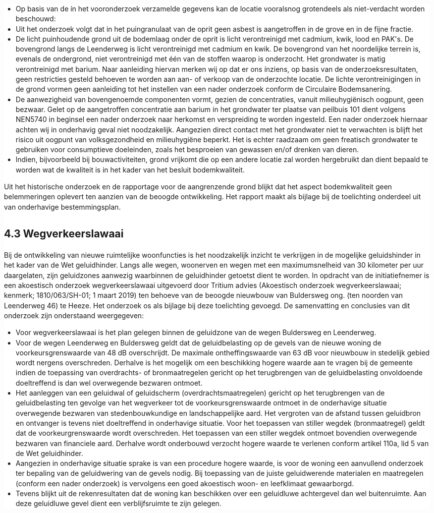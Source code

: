 - Op basis van de ín het vooronderzoek verzamelde gegevens kan de locatie vooralsnog grotendeels als niet-verdacht worden beschouwd:
- Uit het onderzoek volgt dat in het puingranulaat van de oprit geen asbest is aangetroffen in de grove en in de fijne fractie.
- De licht puinhoudende grond uit de bodemlaag onder de oprit is licht verontreinigd met cadmium, kwik, lood en PAK's. De bovengrond langs de Leenderweg is licht verontreinigd met cadmium en kwik. De bovengrond van het noordelijke terrein is, evenals de ondergrond, niet verontreinigd met één van de stoffen waarop is onderzocht. Het grondwater is matig verontreinigd met barium. Naar aanleiding hiervan merken wij op dat er ons ínziens, op basis van de onderzoeksresultaten, geen restricties gesteld behoeven te worden aan aan- of verkoop van de onderzochte locatie. De lichte verontreinigingen in de grond vormen geen aanleiding tot het instellen van een nader onderzoek conform de Circulaire Bodemsaneríng.
- De aanwezigheid van bovengenoemde componenten vormt, gezien de concentraties, vanuit milieuhygiënisch oogpunt, geen bezwaar. Gelet op de aangetroffen concentratie aan barium in het grondwater ter plaatse van peilbuis 101 dient volgens NEN5740 in beginsel een nader onderzoek naar herkomst en verspreiding te worden ingesteld. Een nader onderzoek hiernaar achten wij in onderhavig geval niet noodzakelijk. Aangezien direct contact met het grondwater niet te verwachten is blijft het risico uit oogpunt van volksgezondheid en milieuhygiëne beperkt. Het is echter raadzaam om geen freatisch grondwater te gebruiken voor consumptieve doeleinden, zoals het besproeien van gewassen en/of drenken van dieren.
- lndien, bijvoorbeeld bij bouwactiviteiten, grond vrijkomt die op een andere locatie zal worden hergebruikt dan dient bepaald te worden wat de kwaliteit is in het kader van het besluit bodemkwaliteit.

Uit het historische onderzoek en de rapportage voor de aangrenzende grond blijkt dat het aspect bodemkwaliteit geen belemmeringen oplevert ten aanzien van de beoogde ontwikkeling. Het rapport maakt als bijlage bij de toelichting onderdeel uit van onderhavige bestemmingsplan.

## <span id="page-24-0"></span>**4.3 Wegverkeerslawaai**

Bij de ontwikkeling van nieuwe ruimtelijke woonfuncties is het noodzakelijk inzicht te verkrijgen in de mogelijke geluidshinder in het kader van de Wet geluidhinder. Langs alle wegen, woonerven en wegen met een maximumsnelheid van 30 kilometer per uur daargelaten, zijn geluidzones aanwezig waarbinnen de geluidhinder getoetst dient te worden. In opdracht van de initiatiefnemer is een akoestisch onderzoek wegverkeerslawaai uitgevoerd door Tritium advies (Akoestisch onderzoek wegverkeerslawaai; kenmerk; 1810/063/SH-01; 1 maart 2019) ten behoeve van de beoogde nieuwbouw van Buldersweg ong. (ten noorden van Leenderweg 46) te Heeze. Het onderzoek os als bijlage bij deze toelichting gevoegd. De samenvatting en conclusies van dit onderzoek zijn onderstaand weergegeven:

- Voor wegverkeerslawaai is het plan gelegen binnen de geluidzone van de wegen Buldersweg en Leenderweg.
- Voor de wegen Leenderweg en Buldersweg geldt dat de geluidbelasting op de gevels van de nieuwe woning de voorkeursgrenswaarde van 48 dB overschrijdt. De maximale ontheffingswaarde van 63 dB voor nieuwbouw in stedelijk gebied wordt nergens overschreden. Derhalve is het mogelijk om een beschikking hogere waarde aan te vragen bij de gemeente indien de toepassing van overdrachts- of bronmaatregelen gericht op het terugbrengen van de geluidbelasting onvoldoende doeltreffend is dan wel overwegende bezwaren ontmoet.
- Het aanleggen van een geluidwal of geluidscherm (overdrachtsmaatregelen) gericht op het terugbrengen van de geluidbelasting ten gevolge van het wegverkeer tot de voorkeursgrenswaarde ontmoet in de onderhavige situatie overwegende bezwaren van stedenbouwkundige en landschappelijke aard. Het vergroten van de afstand tussen geluidbron en ontvanger is tevens niet doeltreffend in onderhavige situatie. Voor het toepassen van stiller wegdek (bronmaatregel) geldt dat de voorkeurgrenswaarde wordt overschreden. Het toepassen van een stiller wegdek ontmoet bovendien overwegende bezwaren van financiele aard. Derhalve wordt onderbouwd verzocht hogere waarde te verlenen conform artikel 110a, lid 5 van de Wet geluidhinder.
- Aangezien in onderhavige situatie sprake is van een procedure hogere waarde, is voor de woning een aanvullend onderzoek ter bepaling van de geluidwering van de gevels nodig. Bij toepassing van de juiste geluidwerende materialen en maatregelen (conform een nader onderzoek) is vervolgens een goed akoestisch woon- en leefklimaat gewaarborgd.
- Tevens blijkt uit de rekenresultaten dat de woning kan beschikken over een geluidluwe achtergevel dan wel buitenruimte. Aan deze geluidluwe gevel dient een verblijfsruimte te zijn gelegen.
